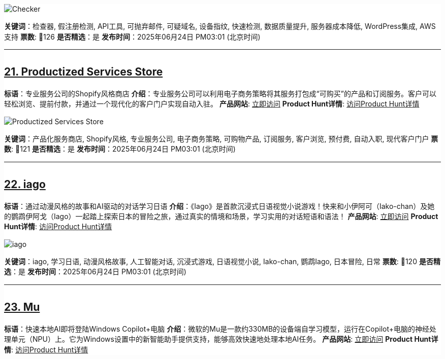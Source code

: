 ![Checker]()

**关键词**：检查器, 假注册检测, API工具, 可抛弃邮件, 可疑域名, 设备指纹, 快速检测, 数据质量提升, 服务器成本降低, WordPress集成, AWS支持
**票数**: 🔺126
**是否精选**：是
**发布时间**：2025年06月24日 PM03:01 (北京时间)

---

## [21. Productized Services Store](https://www.producthunt.com/posts/productized-services-store?utm_campaign=producthunt-api&utm_medium=api-v2&utm_source=Application%3A+phdata+%28ID%3A+183397%29)
**标语**：专业服务公司的Shopify风格商店
**介绍**：专业服务公司可以利用电子商务策略将其服务打包成“可购买”的产品和订阅服务。客户可以轻松浏览、提前付款，并通过一个现代化的客户门户实现自动入驻。
**产品网站**: [立即访问](https://www.producthunt.com/r/POWJG2GUOWOORG?utm_campaign=producthunt-api&utm_medium=api-v2&utm_source=Application%3A+phdata+%28ID%3A+183397%29)
**Product Hunt详情**: [访问Product Hunt详情](https://www.producthunt.com/posts/productized-services-store?utm_campaign=producthunt-api&utm_medium=api-v2&utm_source=Application%3A+phdata+%28ID%3A+183397%29)

![Productized Services Store]()

**关键词**：产品化服务商店, Shopify风格, 专业服务公司, 电子商务策略, 可购物产品, 订阅服务, 客户浏览, 预付费, 自动入职, 现代客户门户
**票数**: 🔺121
**是否精选**：是
**发布时间**：2025年06月24日 PM03:01 (北京时间)

---

## [22. iago](https://www.producthunt.com/posts/iago-3?utm_campaign=producthunt-api&utm_medium=api-v2&utm_source=Application%3A+phdata+%28ID%3A+183397%29)
**标语**：通过动漫风格的故事和AI驱动的对话学习日语
**介绍**：《Iago》是首款沉浸式日语视觉小说游戏！快来和小伊阿可（Iako-chan）及她的鹦鹉伊阿戈（Iago）一起踏上探索日本的冒险之旅，通过真实的情境和场景，学习实用的对话短语和语法！
**产品网站**: [立即访问](https://www.producthunt.com/r/E2E4GWWESUQ4BS?utm_campaign=producthunt-api&utm_medium=api-v2&utm_source=Application%3A+phdata+%28ID%3A+183397%29)
**Product Hunt详情**: [访问Product Hunt详情](https://www.producthunt.com/posts/iago-3?utm_campaign=producthunt-api&utm_medium=api-v2&utm_source=Application%3A+phdata+%28ID%3A+183397%29)

![iago]()

**关键词**：iago, 学习日语, 动漫风格故事, 人工智能对话, 沉浸式游戏, 日语视觉小说, Iako-chan, 鹦鹉Iago, 日本冒险, 日常
**票数**: 🔺120
**是否精选**：是
**发布时间**：2025年06月24日 PM03:01 (北京时间)

---

## [23. Mu](https://www.producthunt.com/posts/mu-2?utm_campaign=producthunt-api&utm_medium=api-v2&utm_source=Application%3A+phdata+%28ID%3A+183397%29)
**标语**：快速本地AI即将登陆Windows Copilot+电脑
**介绍**：微软的Mu是一款约330MB的设备端自学习模型，运行在Copilot+电脑的神经处理单元（NPU）上。它为Windows设置中的新智能助手提供支持，能够高效快速地处理本地AI任务。
**产品网站**: [立即访问](https://www.producthunt.com/r/XTEYU3BILMHWFE?utm_campaign=producthunt-api&utm_medium=api-v2&utm_source=Application%3A+phdata+%28ID%3A+183397%29)
**Product Hunt详情**: [访问Product Hunt详情](https://www.producthunt.com/posts/mu-2?utm_campaign=producthunt-api&utm_medium=api-v2&utm_source=Application%3A+phdata+%28ID%3A+183397%29)
